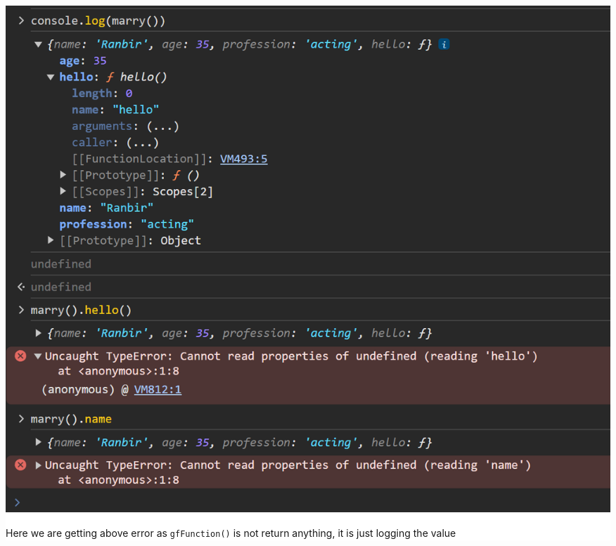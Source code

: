 ![img_6.png](images/img_6.png)

Here we are getting above error as `gfFunction()` is not return anything,
it is just logging the value




